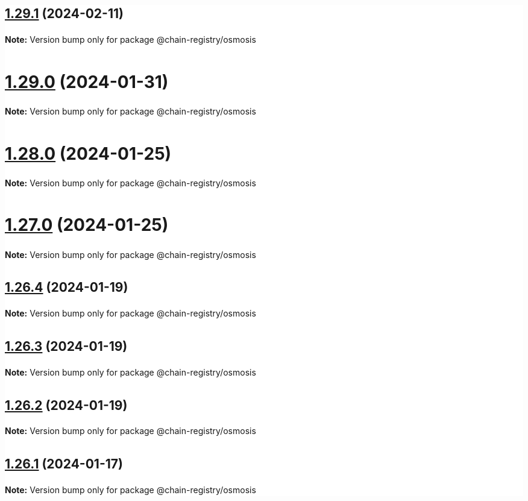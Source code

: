 ## [1.29.1](https://github.com/cosmology-tech/chain-registry/compare/@chain-registry/osmosis@1.29.0...@chain-registry/osmosis@1.29.1) (2024-02-11)

**Note:** Version bump only for package @chain-registry/osmosis

# [1.29.0](https://github.com/cosmology-tech/chain-registry/compare/@chain-registry/osmosis@1.28.0...@chain-registry/osmosis@1.29.0) (2024-01-31)

**Note:** Version bump only for package @chain-registry/osmosis

# [1.28.0](https://github.com/cosmology-tech/chain-registry/compare/@chain-registry/osmosis@1.27.0...@chain-registry/osmosis@1.28.0) (2024-01-25)

**Note:** Version bump only for package @chain-registry/osmosis

# [1.27.0](https://github.com/cosmology-tech/chain-registry/compare/@chain-registry/osmosis@1.26.4...@chain-registry/osmosis@1.27.0) (2024-01-25)

**Note:** Version bump only for package @chain-registry/osmosis

## [1.26.4](https://github.com/cosmology-tech/chain-registry/compare/@chain-registry/osmosis@1.26.3...@chain-registry/osmosis@1.26.4) (2024-01-19)

**Note:** Version bump only for package @chain-registry/osmosis

## [1.26.3](https://github.com/cosmology-tech/chain-registry/compare/@chain-registry/osmosis@1.26.2...@chain-registry/osmosis@1.26.3) (2024-01-19)

**Note:** Version bump only for package @chain-registry/osmosis

## [1.26.2](https://github.com/cosmology-tech/chain-registry/compare/@chain-registry/osmosis@1.26.1...@chain-registry/osmosis@1.26.2) (2024-01-19)

**Note:** Version bump only for package @chain-registry/osmosis

## [1.26.1](https://github.com/cosmology-tech/chain-registry/compare/@chain-registry/osmosis@1.26.0...@chain-registry/osmosis@1.26.1) (2024-01-17)

**Note:** Version bump only for package @chain-registry/osmosis
